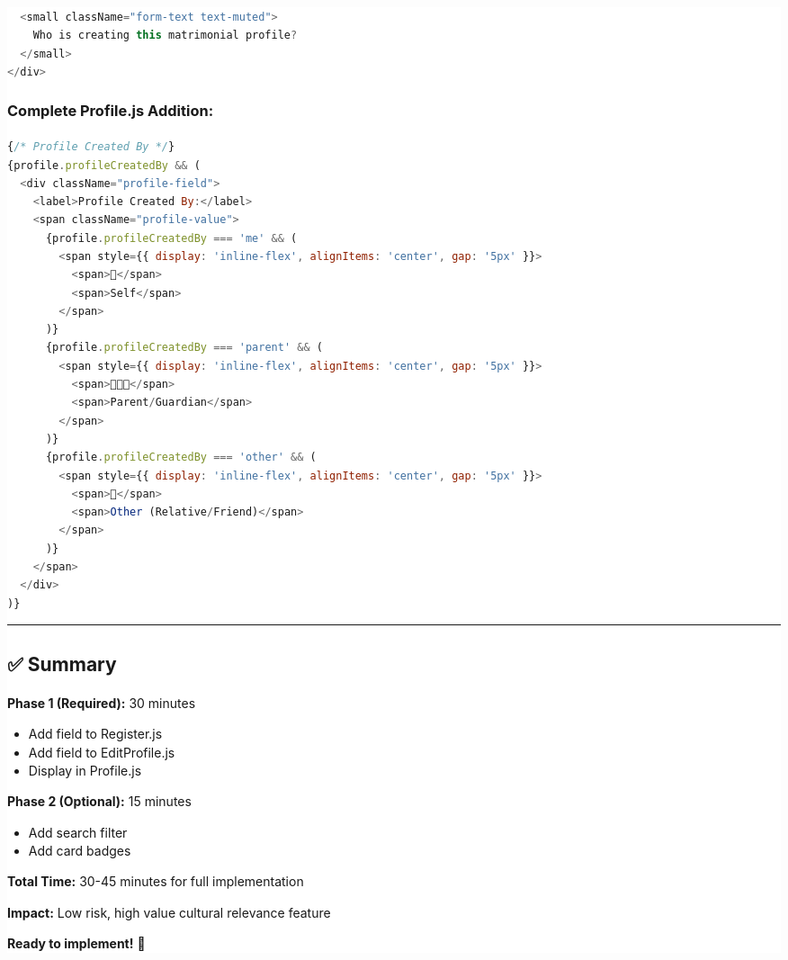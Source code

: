 ```javascript
  <small className="form-text text-muted">
    Who is creating this matrimonial profile?
  </small>
</div>
```

### Complete Profile.js Addition:
```javascript
{/* Profile Created By */}
{profile.profileCreatedBy && (
  <div className="profile-field">
    <label>Profile Created By:</label>
    <span className="profile-value">
      {profile.profileCreatedBy === 'me' && (
        <span style={{ display: 'inline-flex', alignItems: 'center', gap: '5px' }}>
          <span>👤</span>
          <span>Self</span>
        </span>
      )}
      {profile.profileCreatedBy === 'parent' && (
        <span style={{ display: 'inline-flex', alignItems: 'center', gap: '5px' }}>
          <span>👨‍👩‍👧</span>
          <span>Parent/Guardian</span>
        </span>
      )}
      {profile.profileCreatedBy === 'other' && (
        <span style={{ display: 'inline-flex', alignItems: 'center', gap: '5px' }}>
          <span>👥</span>
          <span>Other (Relative/Friend)</span>
        </span>
      )}
    </span>
  </div>
)}
```

---

## ✅ Summary

**Phase 1 (Required):** 30 minutes
- Add field to Register.js
- Add field to EditProfile.js
- Display in Profile.js

**Phase 2 (Optional):** 15 minutes
- Add search filter
- Add card badges

**Total Time:** 30-45 minutes for full implementation

**Impact:** Low risk, high value cultural relevance feature

**Ready to implement!** 🚀
